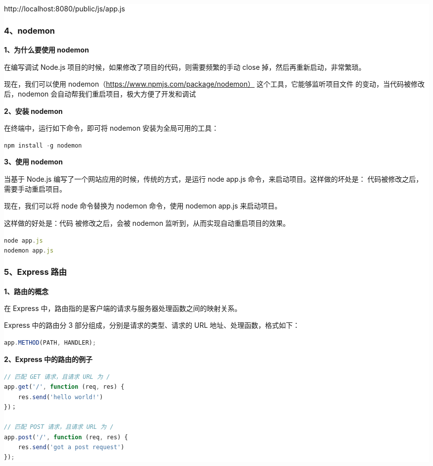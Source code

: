 http://localhost:8080/public/js/app.js





### 4、nodemon

**1、为什么要使用 nodemon**

在编写调试 Node.js 项目的时候，如果修改了项目的代码，则需要频繁的手动 close 掉，然后再重新启动，非常繁琐。 

现在，我们可以使用 nodemon（https://www.npmjs.com/package/nodemon） 这个工具，它能够监听项目文件 的变动，当代码被修改后，nodemon 会自动帮我们重启项目，极大方便了开发和调试

**2、安装 nodemon**

在终端中，运行如下命令，即可将 nodemon 安装为全局可用的工具：

```js
npm install -g nodemon	
```



**3、使用 nodemon**

当基于 Node.js 编写了一个网站应用的时候，传统的方式，是运行 node app.js 命令，来启动项目。这样做的坏处是： 代码被修改之后，需要手动重启项目。

现在，我们可以将 node 命令替换为 nodemon 命令，使用 nodemon app.js 来启动项目。

这样做的好处是：代码 被修改之后，会被 nodemon 监听到，从而实现自动重启项目的效果。

```js
node app.js
nodemon app.js
```





### 5、Express 路由


**1、路由的概念**

在 Express 中，路由指的是客户端的请求与服务器处理函数之间的映射关系。 

Express 中的路由分 3 部分组成，分别是请求的类型、请求的 URL 地址、处理函数，格式如下：

```js
app.METHOD(PATH, HANDLER);
```



**2、Express 中的路由的例子**

```js
// 匹配 GET 请求，且请求 URL 为 /
app.get('/', function (req, res) {
    res.send('hello world!')
})；

// 匹配 POST 请求，且请求 URL 为 /
app.post('/', function (req, res) {
    res.send('got a post request')
});
```
